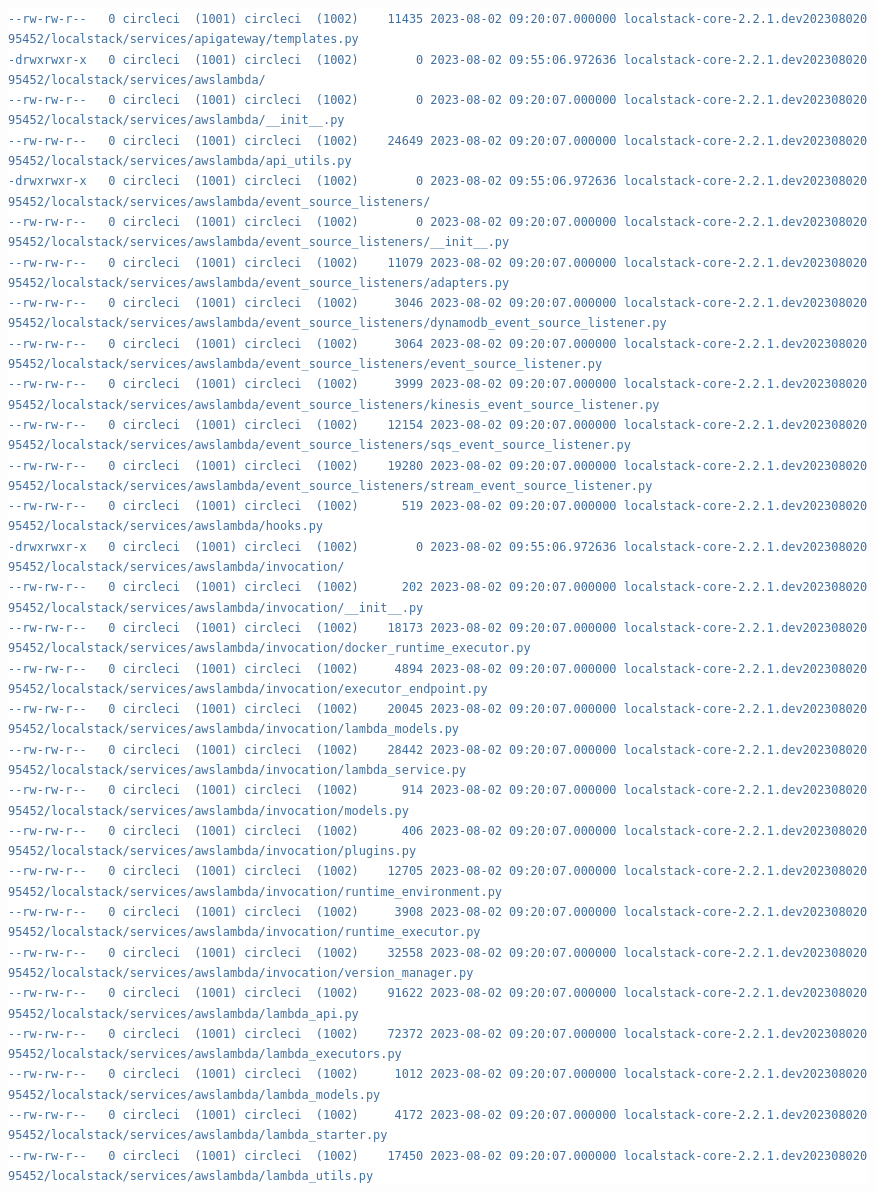 ```diff
--rw-rw-r--   0 circleci  (1001) circleci  (1002)    11435 2023-08-02 09:20:07.000000 localstack-core-2.2.1.dev20230802095452/localstack/services/apigateway/templates.py
-drwxrwxr-x   0 circleci  (1001) circleci  (1002)        0 2023-08-02 09:55:06.972636 localstack-core-2.2.1.dev20230802095452/localstack/services/awslambda/
--rw-rw-r--   0 circleci  (1001) circleci  (1002)        0 2023-08-02 09:20:07.000000 localstack-core-2.2.1.dev20230802095452/localstack/services/awslambda/__init__.py
--rw-rw-r--   0 circleci  (1001) circleci  (1002)    24649 2023-08-02 09:20:07.000000 localstack-core-2.2.1.dev20230802095452/localstack/services/awslambda/api_utils.py
-drwxrwxr-x   0 circleci  (1001) circleci  (1002)        0 2023-08-02 09:55:06.972636 localstack-core-2.2.1.dev20230802095452/localstack/services/awslambda/event_source_listeners/
--rw-rw-r--   0 circleci  (1001) circleci  (1002)        0 2023-08-02 09:20:07.000000 localstack-core-2.2.1.dev20230802095452/localstack/services/awslambda/event_source_listeners/__init__.py
--rw-rw-r--   0 circleci  (1001) circleci  (1002)    11079 2023-08-02 09:20:07.000000 localstack-core-2.2.1.dev20230802095452/localstack/services/awslambda/event_source_listeners/adapters.py
--rw-rw-r--   0 circleci  (1001) circleci  (1002)     3046 2023-08-02 09:20:07.000000 localstack-core-2.2.1.dev20230802095452/localstack/services/awslambda/event_source_listeners/dynamodb_event_source_listener.py
--rw-rw-r--   0 circleci  (1001) circleci  (1002)     3064 2023-08-02 09:20:07.000000 localstack-core-2.2.1.dev20230802095452/localstack/services/awslambda/event_source_listeners/event_source_listener.py
--rw-rw-r--   0 circleci  (1001) circleci  (1002)     3999 2023-08-02 09:20:07.000000 localstack-core-2.2.1.dev20230802095452/localstack/services/awslambda/event_source_listeners/kinesis_event_source_listener.py
--rw-rw-r--   0 circleci  (1001) circleci  (1002)    12154 2023-08-02 09:20:07.000000 localstack-core-2.2.1.dev20230802095452/localstack/services/awslambda/event_source_listeners/sqs_event_source_listener.py
--rw-rw-r--   0 circleci  (1001) circleci  (1002)    19280 2023-08-02 09:20:07.000000 localstack-core-2.2.1.dev20230802095452/localstack/services/awslambda/event_source_listeners/stream_event_source_listener.py
--rw-rw-r--   0 circleci  (1001) circleci  (1002)      519 2023-08-02 09:20:07.000000 localstack-core-2.2.1.dev20230802095452/localstack/services/awslambda/hooks.py
-drwxrwxr-x   0 circleci  (1001) circleci  (1002)        0 2023-08-02 09:55:06.972636 localstack-core-2.2.1.dev20230802095452/localstack/services/awslambda/invocation/
--rw-rw-r--   0 circleci  (1001) circleci  (1002)      202 2023-08-02 09:20:07.000000 localstack-core-2.2.1.dev20230802095452/localstack/services/awslambda/invocation/__init__.py
--rw-rw-r--   0 circleci  (1001) circleci  (1002)    18173 2023-08-02 09:20:07.000000 localstack-core-2.2.1.dev20230802095452/localstack/services/awslambda/invocation/docker_runtime_executor.py
--rw-rw-r--   0 circleci  (1001) circleci  (1002)     4894 2023-08-02 09:20:07.000000 localstack-core-2.2.1.dev20230802095452/localstack/services/awslambda/invocation/executor_endpoint.py
--rw-rw-r--   0 circleci  (1001) circleci  (1002)    20045 2023-08-02 09:20:07.000000 localstack-core-2.2.1.dev20230802095452/localstack/services/awslambda/invocation/lambda_models.py
--rw-rw-r--   0 circleci  (1001) circleci  (1002)    28442 2023-08-02 09:20:07.000000 localstack-core-2.2.1.dev20230802095452/localstack/services/awslambda/invocation/lambda_service.py
--rw-rw-r--   0 circleci  (1001) circleci  (1002)      914 2023-08-02 09:20:07.000000 localstack-core-2.2.1.dev20230802095452/localstack/services/awslambda/invocation/models.py
--rw-rw-r--   0 circleci  (1001) circleci  (1002)      406 2023-08-02 09:20:07.000000 localstack-core-2.2.1.dev20230802095452/localstack/services/awslambda/invocation/plugins.py
--rw-rw-r--   0 circleci  (1001) circleci  (1002)    12705 2023-08-02 09:20:07.000000 localstack-core-2.2.1.dev20230802095452/localstack/services/awslambda/invocation/runtime_environment.py
--rw-rw-r--   0 circleci  (1001) circleci  (1002)     3908 2023-08-02 09:20:07.000000 localstack-core-2.2.1.dev20230802095452/localstack/services/awslambda/invocation/runtime_executor.py
--rw-rw-r--   0 circleci  (1001) circleci  (1002)    32558 2023-08-02 09:20:07.000000 localstack-core-2.2.1.dev20230802095452/localstack/services/awslambda/invocation/version_manager.py
--rw-rw-r--   0 circleci  (1001) circleci  (1002)    91622 2023-08-02 09:20:07.000000 localstack-core-2.2.1.dev20230802095452/localstack/services/awslambda/lambda_api.py
--rw-rw-r--   0 circleci  (1001) circleci  (1002)    72372 2023-08-02 09:20:07.000000 localstack-core-2.2.1.dev20230802095452/localstack/services/awslambda/lambda_executors.py
--rw-rw-r--   0 circleci  (1001) circleci  (1002)     1012 2023-08-02 09:20:07.000000 localstack-core-2.2.1.dev20230802095452/localstack/services/awslambda/lambda_models.py
--rw-rw-r--   0 circleci  (1001) circleci  (1002)     4172 2023-08-02 09:20:07.000000 localstack-core-2.2.1.dev20230802095452/localstack/services/awslambda/lambda_starter.py
--rw-rw-r--   0 circleci  (1001) circleci  (1002)    17450 2023-08-02 09:20:07.000000 localstack-core-2.2.1.dev20230802095452/localstack/services/awslambda/lambda_utils.py
```